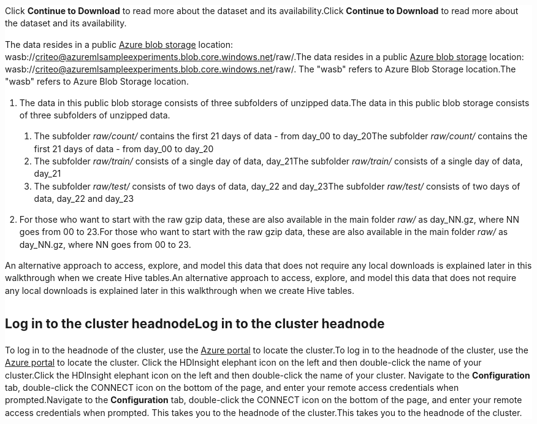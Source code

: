 <span data-ttu-id="94670-146">Click **Continue to Download** to read more about the dataset and its availability.</span><span class="sxs-lookup"><span data-stu-id="94670-146">Click **Continue to Download** to read more about the dataset and its availability.</span></span>

<span data-ttu-id="94670-147">The data resides in a public [Azure blob storage](../../storage/blobs/storage-dotnet-how-to-use-blobs.md) location: wasb://criteo@azuremlsampleexperiments.blob.core.windows.net/raw/.</span><span class="sxs-lookup"><span data-stu-id="94670-147">The data resides in a public [Azure blob storage](../../storage/blobs/storage-dotnet-how-to-use-blobs.md) location: wasb://criteo@azuremlsampleexperiments.blob.core.windows.net/raw/.</span></span> <span data-ttu-id="94670-148">The "wasb" refers to Azure Blob Storage location.</span><span class="sxs-lookup"><span data-stu-id="94670-148">The "wasb" refers to Azure Blob Storage location.</span></span> 

1. <span data-ttu-id="94670-149">The data in this public blob storage consists of three subfolders of unzipped data.</span><span class="sxs-lookup"><span data-stu-id="94670-149">The data in this public blob storage consists of three subfolders of unzipped data.</span></span>
   
   1. <span data-ttu-id="94670-150">The subfolder *raw/count/* contains the first 21 days of data - from day\_00 to day\_20</span><span class="sxs-lookup"><span data-stu-id="94670-150">The subfolder *raw/count/* contains the first 21 days of data - from day\_00 to day\_20</span></span>
   2. <span data-ttu-id="94670-151">The subfolder *raw/train/* consists of a single day of data, day\_21</span><span class="sxs-lookup"><span data-stu-id="94670-151">The subfolder *raw/train/* consists of a single day of data, day\_21</span></span>
   3. <span data-ttu-id="94670-152">The subfolder *raw/test/* consists of two days of data, day\_22 and day\_23</span><span class="sxs-lookup"><span data-stu-id="94670-152">The subfolder *raw/test/* consists of two days of data, day\_22 and day\_23</span></span>
2. <span data-ttu-id="94670-153">For those who want to start with the raw gzip data, these are also available in the main folder *raw/* as day_NN.gz, where NN goes from 00 to 23.</span><span class="sxs-lookup"><span data-stu-id="94670-153">For those who want to start with the raw gzip data, these are also available in the main folder *raw/* as day_NN.gz, where NN goes from 00 to 23.</span></span>

<span data-ttu-id="94670-154">An alternative approach to access, explore, and model this data that does not require any local downloads is explained later in this walkthrough when we create Hive tables.</span><span class="sxs-lookup"><span data-stu-id="94670-154">An alternative approach to access, explore, and model this data that does not require any local downloads is explained later in this walkthrough when we create Hive tables.</span></span>

## <a name="login"></a><span data-ttu-id="94670-155">Log in to the cluster headnode</span><span class="sxs-lookup"><span data-stu-id="94670-155">Log in to the cluster headnode</span></span>
<span data-ttu-id="94670-156">To log in to the headnode of the cluster, use the [Azure portal](https://ms.portal.azure.com) to locate the cluster.</span><span class="sxs-lookup"><span data-stu-id="94670-156">To log in to the headnode of the cluster, use the [Azure portal](https://ms.portal.azure.com) to locate the cluster.</span></span> <span data-ttu-id="94670-157">Click the HDInsight elephant icon on the left and then double-click the name of your cluster.</span><span class="sxs-lookup"><span data-stu-id="94670-157">Click the HDInsight elephant icon on the left and then double-click the name of your cluster.</span></span> <span data-ttu-id="94670-158">Navigate to the **Configuration** tab, double-click the CONNECT icon on the bottom of the page, and enter your remote access credentials when prompted.</span><span class="sxs-lookup"><span data-stu-id="94670-158">Navigate to the **Configuration** tab, double-click the CONNECT icon on the bottom of the page, and enter your remote access credentials when prompted.</span></span> <span data-ttu-id="94670-159">This takes you to the headnode of the cluster.</span><span class="sxs-lookup"><span data-stu-id="94670-159">This takes you to the headnode of the cluster.</span></span>

